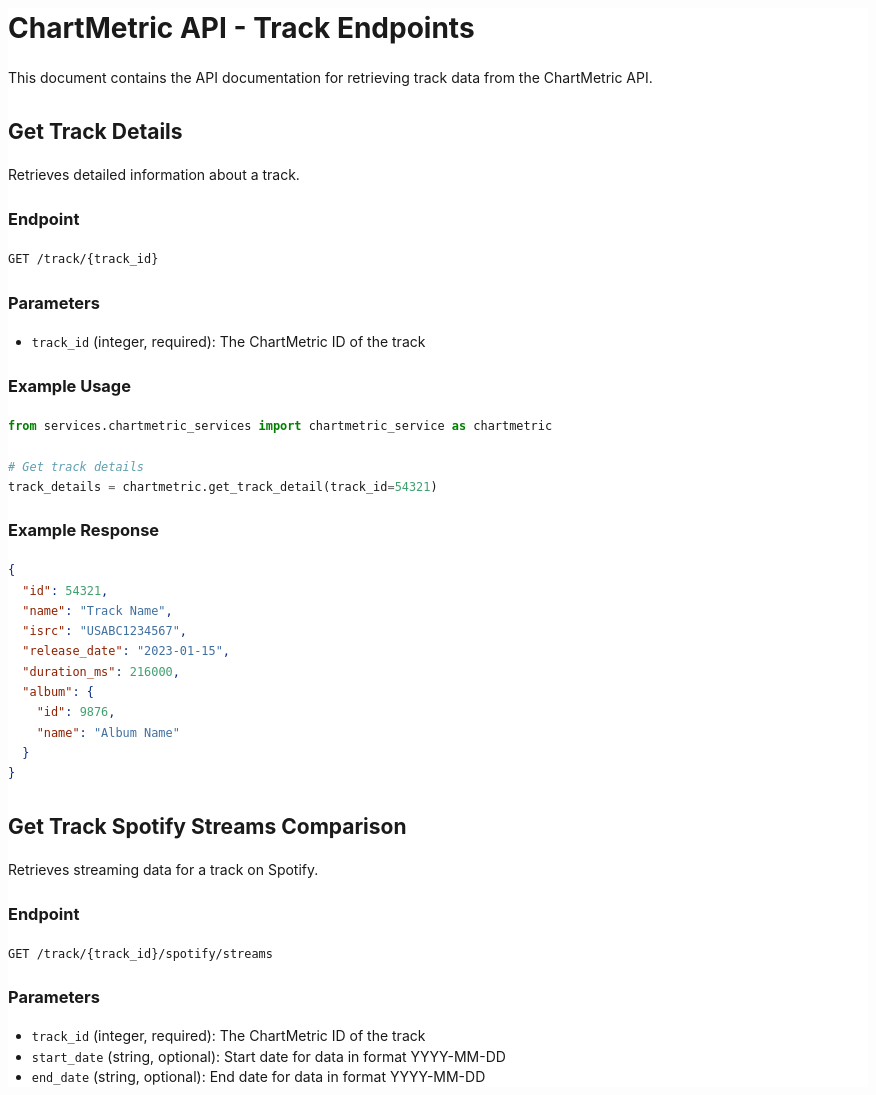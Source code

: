 # ChartMetric API - Track Endpoints

This document contains the API documentation for retrieving track data from the ChartMetric API.

## Get Track Details

Retrieves detailed information about a track.

### Endpoint
```
GET /track/{track_id}
```

### Parameters
- `track_id` (integer, required): The ChartMetric ID of the track

### Example Usage
```python
from services.chartmetric_services import chartmetric_service as chartmetric

# Get track details
track_details = chartmetric.get_track_detail(track_id=54321)
```

### Example Response
```json
{
  "id": 54321,
  "name": "Track Name",
  "isrc": "USABC1234567",
  "release_date": "2023-01-15",
  "duration_ms": 216000,
  "album": {
    "id": 9876,
    "name": "Album Name"
  }
}
```

## Get Track Spotify Streams Comparison

Retrieves streaming data for a track on Spotify.

### Endpoint
```
GET /track/{track_id}/spotify/streams
```

### Parameters
- `track_id` (integer, required): The ChartMetric ID of the track
- `start_date` (string, optional): Start date for data in format YYYY-MM-DD
- `end_date` (string, optional): End date for data in format YYYY-MM-DD
